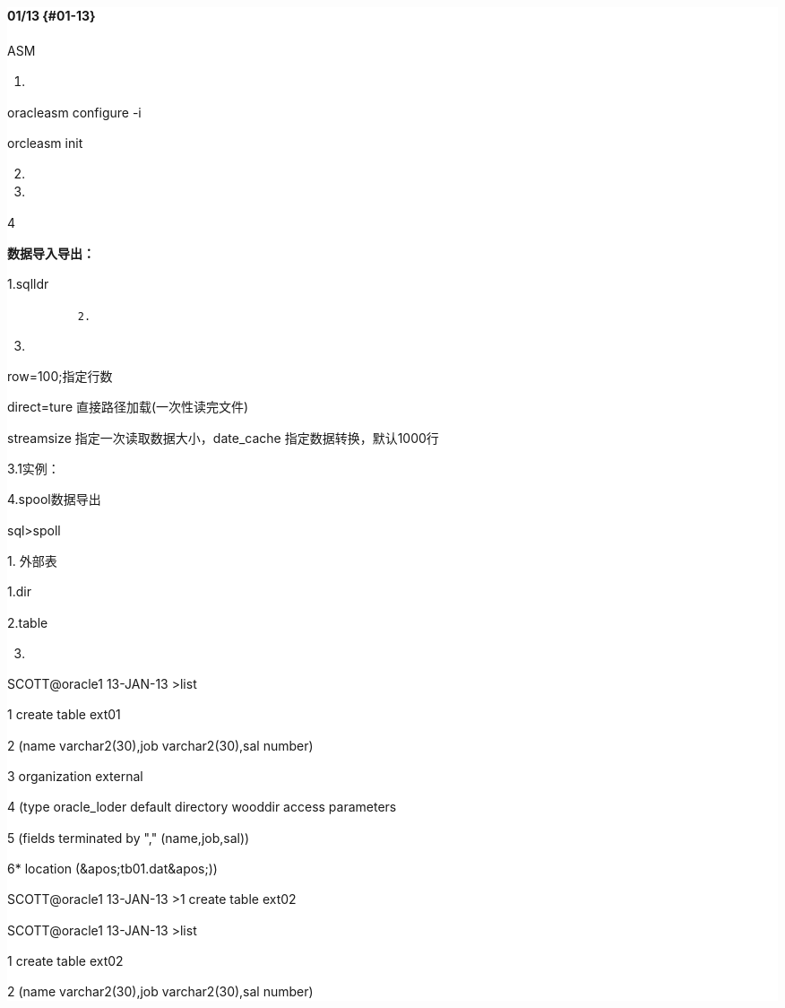 #### 01/13 {#01-13}

ASM

1.

oracleasm configure -i

orcleasm init

2.

3.

4

**数据导入导出：**

1.sqlldr

               2.

3.

row=100;指定行数

direct=ture 直接路径加载(一次性读完文件)

streamsize 指定一次读取数据大小，date_cache 指定数据转换，默认1000行

3.1实例：

4.spool数据导出

sql&gt;spoll

1\. 外部表

1.dir

2.table

3.

SCOTT@oracle1 13-JAN-13 &gt;list

 1  create table ext01

 2  (name varchar2(30),job varchar2(30),sal number)

 3  organization external

 4  (type oracle_loder default directory wooddir access parameters

 5  (fields terminated by &quot;,&quot; (name,job,sal))

 6* location (&amp;apos;tb01.dat&amp;apos;))

SCOTT@oracle1 13-JAN-13 &gt;1 create table ext02

SCOTT@oracle1 13-JAN-13 &gt;list

 1  create table ext02

 2  (name varchar2(30),job varchar2(30),sal number)
